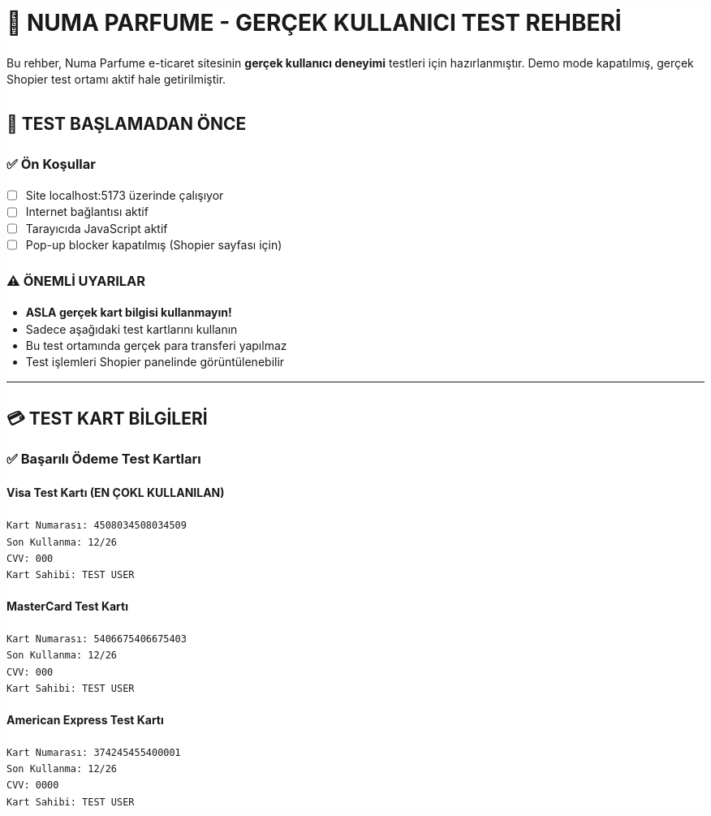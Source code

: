# 🧪 NUMA PARFUME - GERÇEK KULLANICI TEST REHBERİ

Bu rehber, Numa Parfume e-ticaret sitesinin **gerçek kullanıcı deneyimi** testleri için hazırlanmıştır. 
Demo mode kapatılmış, gerçek Shopier test ortamı aktif hale getirilmiştir.

## 🚀 TEST BAŞLAMADAN ÖNCE

### ✅ Ön Koşullar
- [ ] Site localhost:5173 üzerinde çalışıyor
- [ ] Internet bağlantısı aktif
- [ ] Tarayıcıda JavaScript aktif
- [ ] Pop-up blocker kapatılmış (Shopier sayfası için)

### ⚠️ ÖNEMLİ UYARILAR
- **ASLA gerçek kart bilgisi kullanmayın!**
- Sadece aşağıdaki test kartlarını kullanın
- Bu test ortamında gerçek para transferi yapılmaz
- Test işlemleri Shopier panelinde görüntülenebilir

---

## 💳 TEST KART BİLGİLERİ

### ✅ Başarılı Ödeme Test Kartları

#### Visa Test Kartı (EN ÇOKL KULLANILAN)
```
Kart Numarası: 4508034508034509
Son Kullanma: 12/26
CVV: 000
Kart Sahibi: TEST USER
```

#### MasterCard Test Kartı
```
Kart Numarası: 5406675406675403
Son Kullanma: 12/26
CVV: 000
Kart Sahibi: TEST USER
```

#### American Express Test Kartı
```
Kart Numarası: 374245455400001
Son Kullanma: 12/26
CVV: 0000
Kart Sahibi: TEST USER
```
